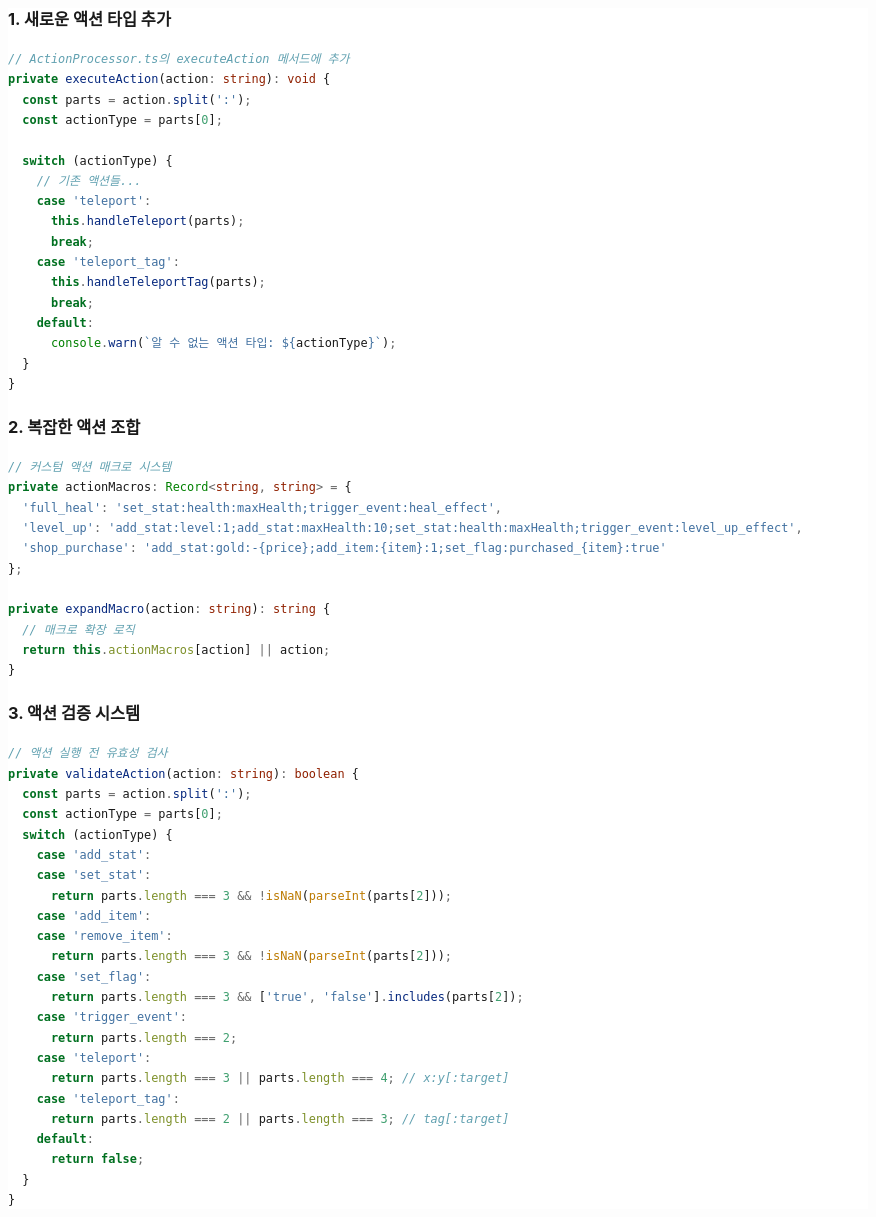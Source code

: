 ### 1. 새로운 액션 타입 추가

```typescript
// ActionProcessor.ts의 executeAction 메서드에 추가
private executeAction(action: string): void {
  const parts = action.split(':');
  const actionType = parts[0];

  switch (actionType) {
    // 기존 액션들...
    case 'teleport':
      this.handleTeleport(parts);
      break;
    case 'teleport_tag':
      this.handleTeleportTag(parts);
      break;
    default:
      console.warn(`알 수 없는 액션 타입: ${actionType}`);
  }
}
```

### 2. 복잡한 액션 조합

```typescript
// 커스텀 액션 매크로 시스템
private actionMacros: Record<string, string> = {
  'full_heal': 'set_stat:health:maxHealth;trigger_event:heal_effect',
  'level_up': 'add_stat:level:1;add_stat:maxHealth:10;set_stat:health:maxHealth;trigger_event:level_up_effect',
  'shop_purchase': 'add_stat:gold:-{price};add_item:{item}:1;set_flag:purchased_{item}:true'
};

private expandMacro(action: string): string {
  // 매크로 확장 로직
  return this.actionMacros[action] || action;
}
```

### 3. 액션 검증 시스템

```typescript
// 액션 실행 전 유효성 검사
private validateAction(action: string): boolean {
  const parts = action.split(':');
  const actionType = parts[0];
  switch (actionType) {
    case 'add_stat':
    case 'set_stat':
      return parts.length === 3 && !isNaN(parseInt(parts[2]));
    case 'add_item':
    case 'remove_item':
      return parts.length === 3 && !isNaN(parseInt(parts[2]));
    case 'set_flag':
      return parts.length === 3 && ['true', 'false'].includes(parts[2]);
    case 'trigger_event':
      return parts.length === 2;
    case 'teleport':
      return parts.length === 3 || parts.length === 4; // x:y[:target]
    case 'teleport_tag':
      return parts.length === 2 || parts.length === 3; // tag[:target]
    default:
      return false;
  }
}
```